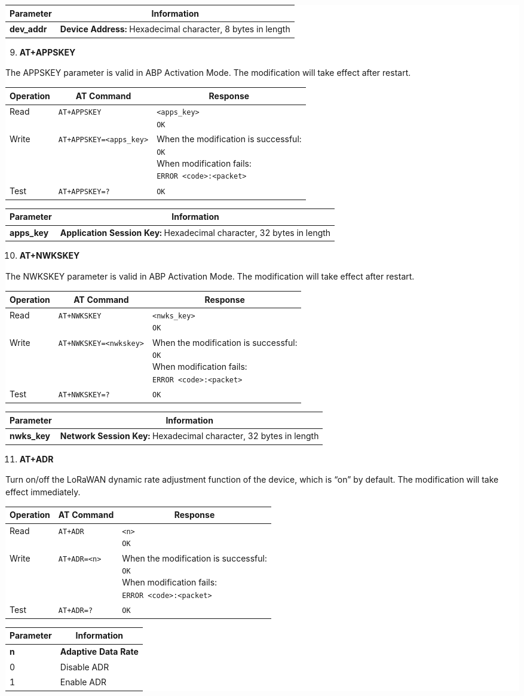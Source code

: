 
| Parameter | Information|
|------------|-------|
|**dev_addr** |**Device Address:** Hexadecimal character, 8 bytes in length|

9.	<b>AT+APPSKEY</b>

The APPSKEY parameter is valid in ABP Activation Mode. The modification will take effect after restart.

| Operation | AT Command | Response |
|------------|-------| -------|
|Read |`AT+APPSKEY`| `<apps_key>` <br> `OK`|
|Write|`AT+APPSKEY=<apps_key>`| When the modification is successful:<br>`OK`<br>When modification fails: <br>`ERROR <code>:<packet>`|
|Test |`AT+APPSKEY=?`|`OK`|


| Parameter | Information|
|------------|-------|
|**apps_key** |**Application Session Key:** Hexadecimal character, 32 bytes in length|

10.	<b>AT+NWKSKEY</b>

The NWKSKEY parameter is valid in ABP Activation Mode. The modification will take effect after restart.

| Operation | AT Command | Response |
|------------|-------| -------|
|Read |`AT+NWKSKEY`| `<nwks_key>` <br> `OK`|
|Write|`AT+NWKSKEY=<nwkskey>`| When the modification is successful:<br>`OK`<br>When modification fails: <br>`ERROR <code>:<packet>`|
|Test |`AT+NWKSKEY=?`|`OK`|


| Parameter | Information|
|------------|-------|
|**nwks_key** |**Network Session Key:** Hexadecimal character, 32 bytes in length|


11. <b>AT+ADR</b>

Turn on/off the LoRaWAN dynamic rate adjustment function of the device, which is “on” by default. The modification will take effect immediately.

| Operation | AT Command | Response |
|------------|-------| -------|
|Read |`AT+ADR`| `<n>` <br> `OK`|
|Write|`AT+ADR=<n>`| When the modification is successful:<br>`OK`<br>When modification fails: <br>`ERROR <code>:<packet>`|
|Test |`AT+ADR=?`|`OK`|


| Parameter | Information|
|------------|-------|
|**n** |**Adaptive Data Rate**|
| 0 |Disable ADR|
| 1 |Enable ADR|
